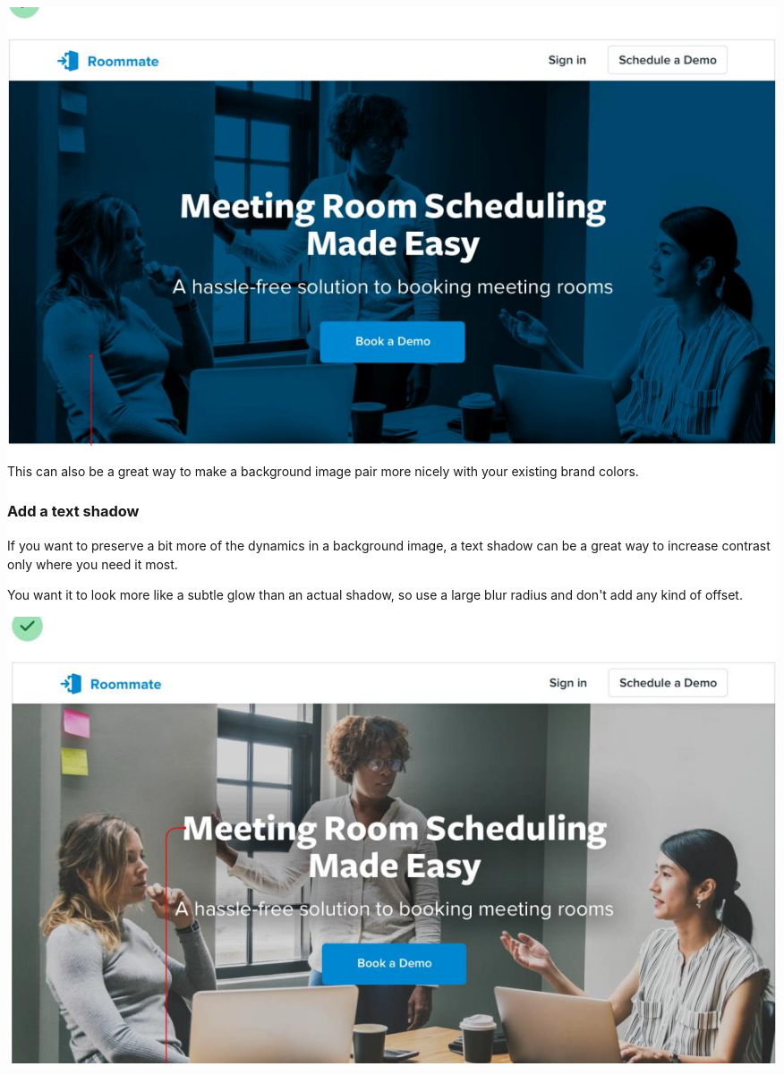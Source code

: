 ![](_page_178_Picture_7.jpeg)

This can also be a great way to make a background image pair more nicely with your existing brand colors.

### **Add a text shadow**

If you want to preserve a bit more of the dynamics in a background image, a text shadow can be a great way to increase contrast only where you need it most.

You want it to look more like a subtle glow than an actual shadow, so use a large blur radius and don't add any kind of offset.

![](_page_179_Picture_4.jpeg)
